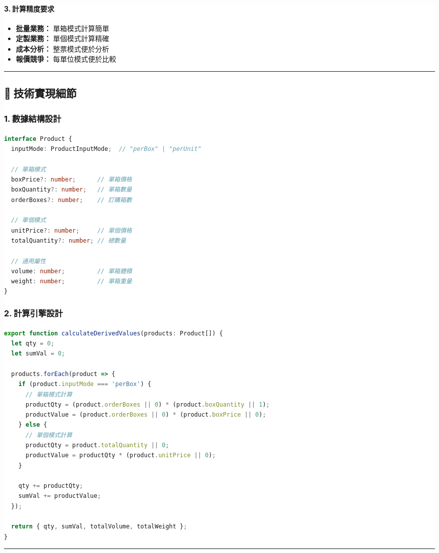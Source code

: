 #### 3. 計算精度要求
- **批量業務：** 單箱模式計算簡單
- **定製業務：** 單個模式計算精確
- **成本分析：** 整票模式便於分析
- **報價競爭：** 每單位模式便於比較

---

## 🔧 技術實現細節

### 1. 數據結構設計
```typescript
interface Product {
  inputMode: ProductInputMode;  // "perBox" | "perUnit"
  
  // 單箱模式
  boxPrice?: number;      // 單箱價格
  boxQuantity?: number;   // 單箱數量
  orderBoxes?: number;    // 訂購箱數
  
  // 單個模式  
  unitPrice?: number;     // 單個價格
  totalQuantity?: number; // 總數量
  
  // 通用屬性
  volume: number;         // 單箱體積
  weight: number;         // 單箱重量
}
```

### 2. 計算引擎設計
```typescript
export function calculateDerivedValues(products: Product[]) {
  let qty = 0;
  let sumVal = 0;
  
  products.forEach(product => {
    if (product.inputMode === 'perBox') {
      // 單箱模式計算
      productQty = (product.orderBoxes || 0) * (product.boxQuantity || 1);
      productValue = (product.orderBoxes || 0) * (product.boxPrice || 0);
    } else {
      // 單個模式計算
      productQty = product.totalQuantity || 0;
      productValue = productQty * (product.unitPrice || 0);
    }
    
    qty += productQty;
    sumVal += productValue;
  });
  
  return { qty, sumVal, totalVolume, totalWeight };
}
```

---